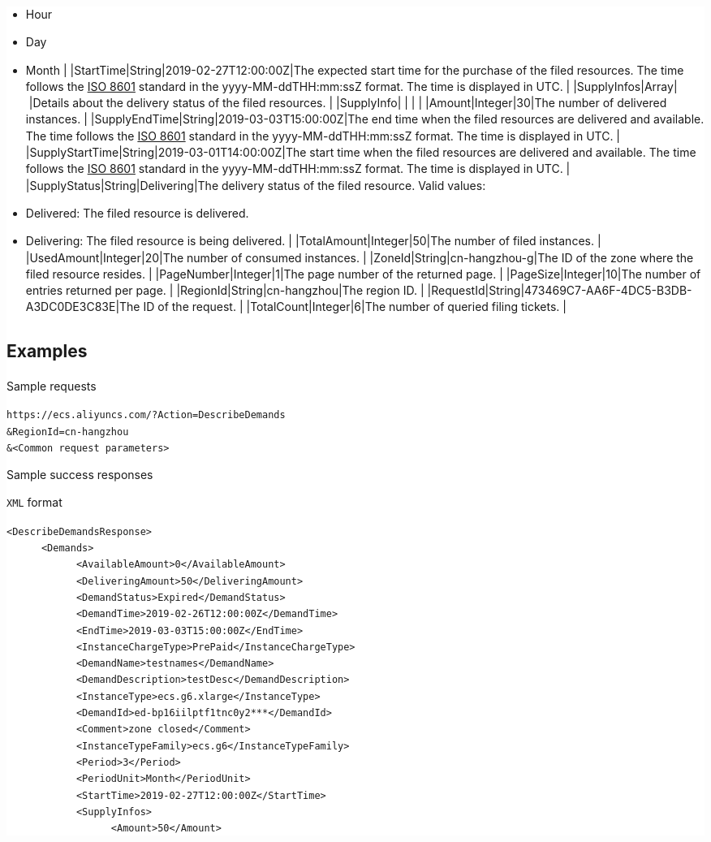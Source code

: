 -   Hour
-   Day
-   Month |
|StartTime|String|2019-02-27T12:00:00Z|The expected start time for the purchase of the filed resources. The time follows the [ISO 8601](~~25696~~) standard in the yyyy-MM-ddTHH:mm:ssZ format. The time is displayed in UTC. |
|SupplyInfos|Array| |Details about the delivery status of the filed resources. |
|SupplyInfo| | | |
|Amount|Integer|30|The number of delivered instances. |
|SupplyEndTime|String|2019-03-03T15:00:00Z|The end time when the filed resources are delivered and available. The time follows the [ISO 8601](~~25696~~) standard in the yyyy-MM-ddTHH:mm:ssZ format. The time is displayed in UTC. |
|SupplyStartTime|String|2019-03-01T14:00:00Z|The start time when the filed resources are delivered and available. The time follows the [ISO 8601](~~25696~~) standard in the yyyy-MM-ddTHH:mm:ssZ format. The time is displayed in UTC. |
|SupplyStatus|String|Delivering|The delivery status of the filed resource. Valid values:

-   Delivered: The filed resource is delivered.
-   Delivering: The filed resource is being delivered. |
|TotalAmount|Integer|50|The number of filed instances. |
|UsedAmount|Integer|20|The number of consumed instances. |
|ZoneId|String|cn-hangzhou-g|The ID of the zone where the filed resource resides. |
|PageNumber|Integer|1|The page number of the returned page. |
|PageSize|Integer|10|The number of entries returned per page. |
|RegionId|String|cn-hangzhou|The region ID. |
|RequestId|String|473469C7-AA6F-4DC5-B3DB-A3DC0DE3C83E|The ID of the request. |
|TotalCount|Integer|6|The number of queried filing tickets. |

## Examples

Sample requests

```
https://ecs.aliyuncs.com/?Action=DescribeDemands
&RegionId=cn-hangzhou
&<Common request parameters>
```

Sample success responses

`XML` format

```
<DescribeDemandsResponse>
      <Demands>
            <AvailableAmount>0</AvailableAmount>
            <DeliveringAmount>50</DeliveringAmount>
            <DemandStatus>Expired</DemandStatus>
            <DemandTime>2019-02-26T12:00:00Z</DemandTime>
            <EndTime>2019-03-03T15:00:00Z</EndTime>
            <InstanceChargeType>PrePaid</InstanceChargeType>
            <DemandName>testnames</DemandName>
            <DemandDescription>testDesc</DemandDescription>
            <InstanceType>ecs.g6.xlarge</InstanceType>
            <DemandId>ed-bp16iilptf1tnc0y2***</DemandId>
            <Comment>zone closed</Comment>
            <InstanceTypeFamily>ecs.g6</InstanceTypeFamily>
            <Period>3</Period>
            <PeriodUnit>Month</PeriodUnit>
            <StartTime>2019-02-27T12:00:00Z</StartTime>
            <SupplyInfos>
                  <Amount>50</Amount>
```